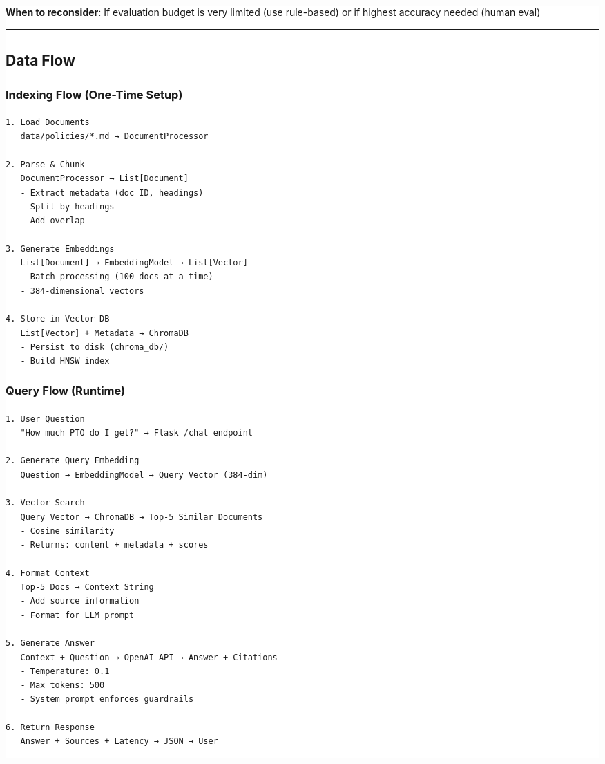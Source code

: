 **When to reconsider**: If evaluation budget is very limited (use rule-based) or if highest accuracy needed (human eval)

---

## Data Flow

### Indexing Flow (One-Time Setup)

```
1. Load Documents
   data/policies/*.md → DocumentProcessor

2. Parse & Chunk
   DocumentProcessor → List[Document]
   - Extract metadata (doc ID, headings)
   - Split by headings
   - Add overlap

3. Generate Embeddings
   List[Document] → EmbeddingModel → List[Vector]
   - Batch processing (100 docs at a time)
   - 384-dimensional vectors

4. Store in Vector DB
   List[Vector] + Metadata → ChromaDB
   - Persist to disk (chroma_db/)
   - Build HNSW index
```

### Query Flow (Runtime)

```
1. User Question
   "How much PTO do I get?" → Flask /chat endpoint

2. Generate Query Embedding
   Question → EmbeddingModel → Query Vector (384-dim)

3. Vector Search
   Query Vector → ChromaDB → Top-5 Similar Documents
   - Cosine similarity
   - Returns: content + metadata + scores

4. Format Context
   Top-5 Docs → Context String
   - Add source information
   - Format for LLM prompt

5. Generate Answer
   Context + Question → OpenAI API → Answer + Citations
   - Temperature: 0.1
   - Max tokens: 500
   - System prompt enforces guardrails

6. Return Response
   Answer + Sources + Latency → JSON → User
```

---